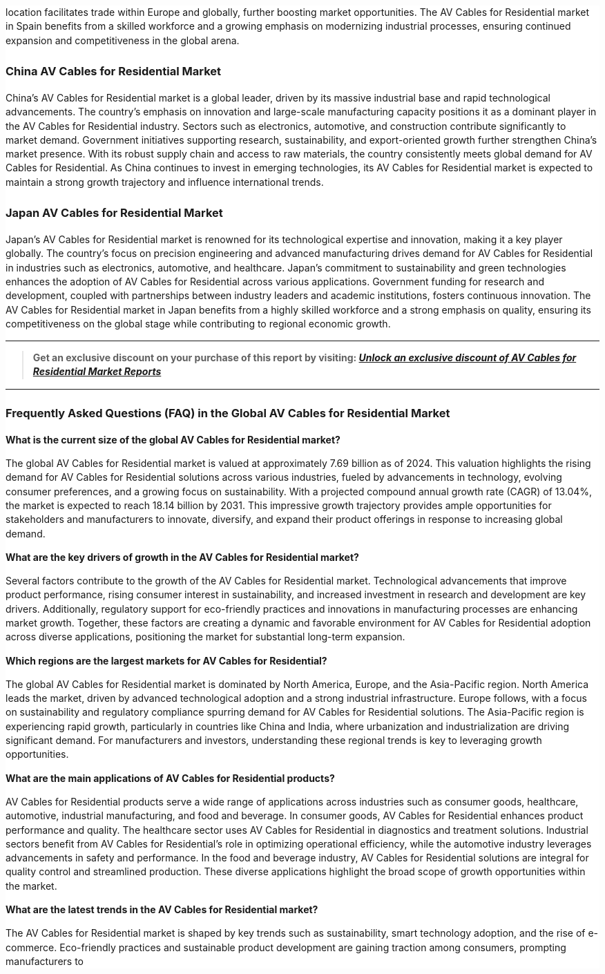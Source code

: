 location facilitates trade within Europe and globally, further boosting market opportunities. The AV Cables for Residential market in Spain benefits from a skilled workforce and a growing emphasis on modernizing industrial processes, ensuring continued expansion and competitiveness in the global arena.</p><h3>China AV Cables for Residential Market</h3><p>China&rsquo;s AV Cables for Residential market is a global leader, driven by its massive industrial base and rapid technological advancements. The country&rsquo;s emphasis on innovation and large-scale manufacturing capacity positions it as a dominant player in the AV Cables for Residential industry. Sectors such as electronics, automotive, and construction contribute significantly to market demand. Government initiatives supporting research, sustainability, and export-oriented growth further strengthen China&rsquo;s market presence. With its robust supply chain and access to raw materials, the country consistently meets global demand for AV Cables for Residential. As China continues to invest in emerging technologies, its AV Cables for Residential market is expected to maintain a strong growth trajectory and influence international trends.</p><h3>Japan AV Cables for Residential Market</h3><p>Japan&rsquo;s AV Cables for Residential market is renowned for its technological expertise and innovation, making it a key player globally. The country&rsquo;s focus on precision engineering and advanced manufacturing drives demand for AV Cables for Residential in industries such as electronics, automotive, and healthcare. Japan&rsquo;s commitment to sustainability and green technologies enhances the adoption of AV Cables for Residential across various applications. Government funding for research and development, coupled with partnerships between industry leaders and academic institutions, fosters continuous innovation. The AV Cables for Residential market in Japan benefits from a highly skilled workforce and a strong emphasis on quality, ensuring its competitiveness on the global stage while contributing to regional economic growth.</p><hr /><blockquote><p><strong>Get an exclusive discount on your purchase of this report by visiting: <em><a href="://marketresearchpulse.com/ask-for-discount/64636?utm_source=Github&amp;utm_medium=028">Unlock an exclusive discount of AV Cables for Residential Market Reports</a></em>&nbsp;</strong></p></blockquote><hr /><h3>Frequently Asked Questions (FAQ) in the Global AV Cables for Residential Market</h3><p><strong>What is the current size of the global AV Cables for Residential market?</strong></p><p>The global AV Cables for Residential market is valued at approximately 7.69 billion as of 2024. This valuation highlights the rising demand for AV Cables for Residential solutions across various industries, fueled by advancements in technology, evolving consumer preferences, and a growing focus on sustainability. With a projected compound annual growth rate (CAGR) of 13.04%, the market is expected to reach 18.14 billion by 2031. This impressive growth trajectory provides ample opportunities for stakeholders and manufacturers to innovate, diversify, and expand their product offerings in response to increasing global demand.</p><p><strong>What are the key drivers of growth in the AV Cables for Residential market?</strong></p><p>Several factors contribute to the growth of the AV Cables for Residential market. Technological advancements that improve product performance, rising consumer interest in sustainability, and increased investment in research and development are key drivers. Additionally, regulatory support for eco-friendly practices and innovations in manufacturing processes are enhancing market growth. Together, these factors are creating a dynamic and favorable environment for AV Cables for Residential adoption across diverse applications, positioning the market for substantial long-term expansion.</p><p><strong>Which regions are the largest markets for AV Cables for Residential?</strong></p><p>The global AV Cables for Residential market is dominated by North America, Europe, and the Asia-Pacific region. North America leads the market, driven by advanced technological adoption and a strong industrial infrastructure. Europe follows, with a focus on sustainability and regulatory compliance spurring demand for AV Cables for Residential solutions. The Asia-Pacific region is experiencing rapid growth, particularly in countries like China and India, where urbanization and industrialization are driving significant demand. For manufacturers and investors, understanding these regional trends is key to leveraging growth opportunities.</p><p><strong>What are the main applications of AV Cables for Residential products?</strong></p><p>AV Cables for Residential products serve a wide range of applications across industries such as consumer goods, healthcare, automotive, industrial manufacturing, and food and beverage. In consumer goods, AV Cables for Residential enhances product performance and quality. The healthcare sector uses AV Cables for Residential in diagnostics and treatment solutions. Industrial sectors benefit from AV Cables for Residential&rsquo;s role in optimizing operational efficiency, while the automotive industry leverages advancements in safety and performance. In the food and beverage industry, AV Cables for Residential solutions are integral for quality control and streamlined production. These diverse applications highlight the broad scope of growth opportunities within the market.</p><p><strong>What are the latest trends in the AV Cables for Residential market?</strong></p><p>The AV Cables for Residential market is shaped by key trends such as sustainability, smart technology adoption, and the rise of e-commerce. Eco-friendly practices and sustainable product development are gaining traction among consumers, prompting manufacturers to